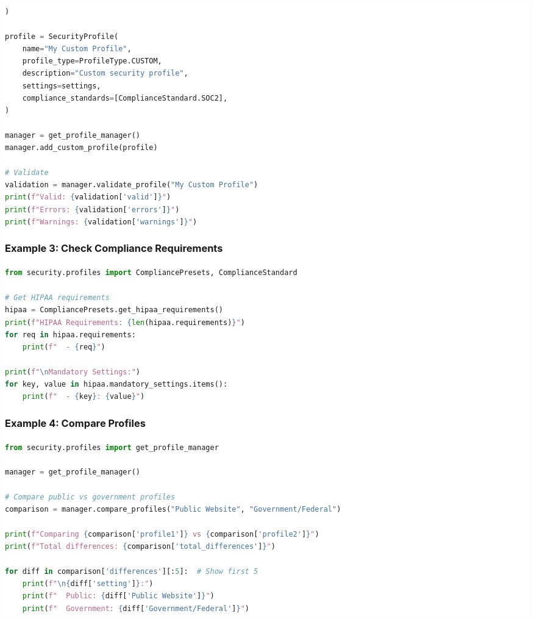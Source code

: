 ```python
)

profile = SecurityProfile(
    name="My Custom Profile",
    profile_type=ProfileType.CUSTOM,
    description="Custom security profile",
    settings=settings,
    compliance_standards=[ComplianceStandard.SOC2],
)

manager = get_profile_manager()
manager.add_custom_profile(profile)

# Validate
validation = manager.validate_profile("My Custom Profile")
print(f"Valid: {validation['valid']}")
print(f"Errors: {validation['errors']}")
print(f"Warnings: {validation['warnings']}")
```

### Example 3: Check Compliance Requirements

```python
from security.profiles import CompliancePresets, ComplianceStandard

# Get HIPAA requirements
hipaa = CompliancePresets.get_hipaa_requirements()
print(f"HIPAA Requirements: {len(hipaa.requirements)}")
for req in hipaa.requirements:
    print(f"  - {req}")

print(f"\nMandatory Settings:")
for key, value in hipaa.mandatory_settings.items():
    print(f"  - {key}: {value}")
```

### Example 4: Compare Profiles

```python
from security.profiles import get_profile_manager

manager = get_profile_manager()

# Compare public vs government profiles
comparison = manager.compare_profiles("Public Website", "Government/Federal")

print(f"Comparing {comparison['profile1']} vs {comparison['profile2']}")
print(f"Total differences: {comparison['total_differences']}")

for diff in comparison['differences'][:5]:  # Show first 5
    print(f"\n{diff['setting']}:")
    print(f"  Public: {diff['Public Website']}")
    print(f"  Government: {diff['Government/Federal']}")
```
